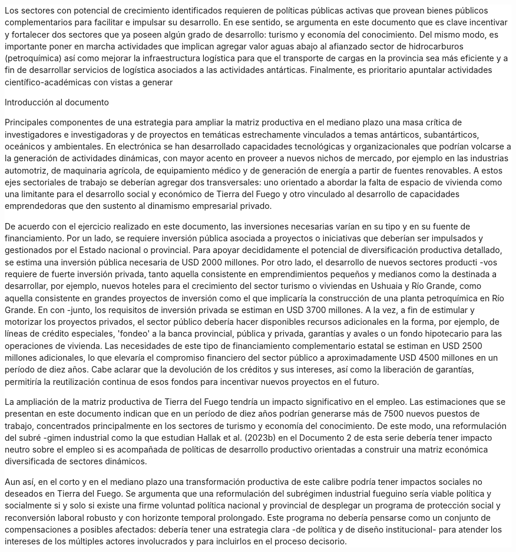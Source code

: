 Los sectores con potencial de crecimiento identificados requieren de políticas públicas activas que provean bienes públicos complementarios para facilitar e impulsar su desarrollo. En ese sentido, se argumenta en este documento que es clave incentivar y fortalecer dos sectores que ya poseen algún grado de desarrollo: turismo y economía del conocimiento. Del mismo modo, es importante poner en marcha actividades que implican agregar valor aguas abajo al afianzado sector de hidrocarburos (petroquímica) así como mejorar la infraestructura logística para que el transporte de cargas en la provincia sea más eficiente y a fin de desarrollar servicios de logística asociados a las actividades antárticas. Finalmente, es prioritario apuntalar actividades científico-académicas con vistas a generar

Introducción al documento

Principales componentes de una estrategia para ampliar la matriz productiva en el mediano plazo una masa crítica de investigadores e investigadoras y de proyectos en temáticas estrechamente vinculados a temas antárticos, subantárticos, oceánicos y ambientales. En electrónica se han desarrollado capacidades tecnológicas y organizacionales que podrían volcarse a la generación de actividades dinámicas, con mayor acento en proveer a nuevos nichos de mercado, por ejemplo en las industrias automotriz, de maquinaria agrícola, de equipamiento médico y de generación de energía a partir de fuentes renovables. A estos ejes sectoriales de trabajo se deberían agregar dos transversales: uno orientado a abordar la falta de espacio de vivienda como una limitante para el desarrollo social y económico de Tierra del Fuego y otro vinculado al desarrollo de capacidades emprendedoras que den sustento al dinamismo empresarial privado.

De acuerdo con el ejercicio realizado en este documento, las inversiones necesarias varían en su tipo y en su fuente de financiamiento. Por un lado, se requiere inversión pública asociada a proyectos o iniciativas que deberían ser impulsados y gestionados por el Estado nacional o provincial. Para apoyar decididamente el potencial de diversificación productiva detallado, se estima una inversión pública necesaria de USD 2000 millones. Por otro lado, el desarrollo de nuevos sectores producti -vos requiere de fuerte inversión privada, tanto aquella consistente en emprendimientos pequeños y medianos como la destinada a desarrollar, por ejemplo, nuevos hoteles para el crecimiento del sector turismo o viviendas en Ushuaia y Río Grande, como aquella consistente en grandes proyectos de inversión como el que implicaría la construcción de una planta petroquímica en Río Grande. En con -junto, los requisitos de inversión privada se estiman en USD 3700 millones. A la vez, a fin de estimular y motorizar los proyectos privados, el sector público debería hacer disponibles recursos adicionales en la forma, por ejemplo, de líneas de crédito especiales, 'fondeo' a la banca provincial, pública y privada, garantías y avales o un fondo hipotecario para las operaciones de vivienda. Las necesidades de este tipo de financiamiento complementario estatal se estiman en USD 2500 millones adicionales, lo que elevaría el compromiso financiero del sector público a aproximadamente USD 4500 millones en un período de diez años. Cabe aclarar que la devolución de los créditos y sus intereses, así como la liberación de garantías, permitiría la reutilización continua de esos fondos para incentivar nuevos proyectos en el futuro.

La ampliación de la matriz productiva de Tierra del Fuego tendría un impacto significativo en el empleo. Las estimaciones que se presentan en este documento indican que en un período de diez años podrían generarse más de 7500 nuevos puestos de trabajo, concentrados principalmente en los sectores de turismo y economía del conocimiento. De este modo, una reformulación del subré -gimen industrial como la que estudian Hallak et al. (2023b) en el Documento 2 de esta serie debería tener impacto neutro sobre el empleo si es acompañada de políticas de desarrollo productivo orientadas a construir una matriz económica diversificada de sectores dinámicos.

Aun así, en el corto y en el mediano plazo una transformación productiva de este calibre podría tener impactos sociales no deseados en Tierra del Fuego. Se argumenta que una reformulación del subrégimen industrial fueguino sería viable política y socialmente si y solo si existe una firme voluntad política nacional y provincial de desplegar un programa de protección social y reconversión laboral robusto y con horizonte temporal prolongado. Este programa no debería pensarse como un conjunto de compensaciones a posibles afectados: debería tener una estrategia clara -de política y de diseño institucional- para atender los intereses de los múltiples actores involucrados y para incluirlos en el proceso decisorio.
